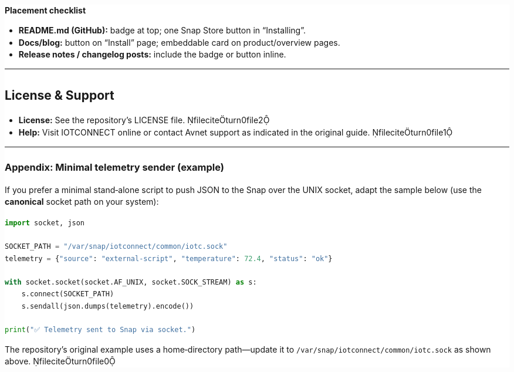 **Placement checklist**
- **README.md (GitHub):** badge at top; one Snap Store button in “Installing”.
- **Docs/blog:** button on “Install” page; embeddable card on product/overview pages.
- **Release notes / changelog posts:** include the badge or button inline.

---

## License & Support

- **License:** See the repository’s LICENSE file. fileciteturn0file2  
- **Help:** Visit IOTCONNECT online or contact Avnet support as indicated in the original guide. fileciteturn0file1

---

### Appendix: Minimal telemetry sender (example)

If you prefer a minimal stand‑alone script to push JSON to the Snap over the UNIX socket, adapt the sample below (use the **canonical** socket path on your system):

```python
import socket, json

SOCKET_PATH = "/var/snap/iotconnect/common/iotc.sock"
telemetry = {"source": "external-script", "temperature": 72.4, "status": "ok"}

with socket.socket(socket.AF_UNIX, socket.SOCK_STREAM) as s:
    s.connect(SOCKET_PATH)
    s.sendall(json.dumps(telemetry).encode())

print("✅ Telemetry sent to Snap via socket.")
```

The repository’s original example uses a home‑directory path—update it to `/var/snap/iotconnect/common/iotc.sock` as shown above. fileciteturn0file0
